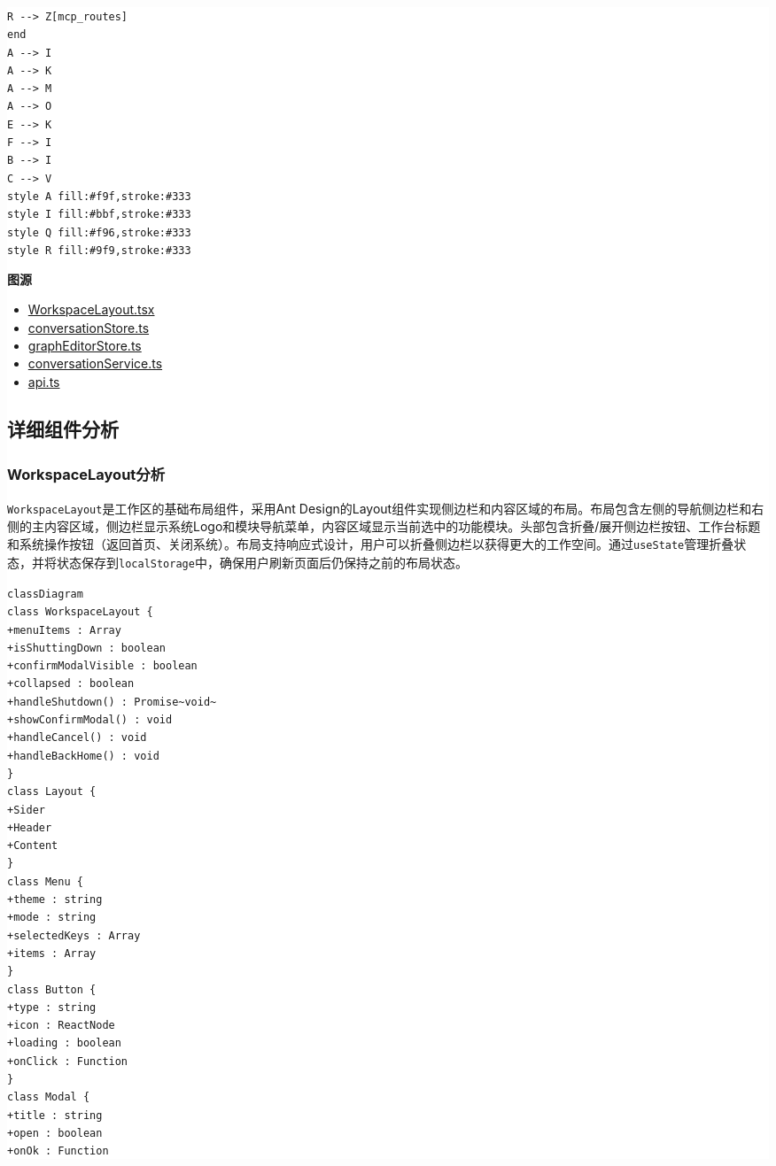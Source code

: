 ```mermaid
R --> Z[mcp_routes]
end
A --> I
A --> K
A --> M
A --> O
E --> K
F --> I
B --> I
C --> V
style A fill:#f9f,stroke:#333
style I fill:#bbf,stroke:#333
style Q fill:#f96,stroke:#333
style R fill:#9f9,stroke:#333
```

**图源**
- [WorkspaceLayout.tsx](file://frontend/src/layouts/WorkspaceLayout.tsx)
- [conversationStore.ts](file://frontend/src/store/conversationStore.ts)
- [graphEditorStore.ts](file://frontend/src/store/graphEditorStore.ts)
- [conversationService.ts](file://frontend/src/services/conversationService.ts)
- [api.ts](file://frontend/src/services/api.ts)

## 详细组件分析

### WorkspaceLayout分析

`WorkspaceLayout`是工作区的基础布局组件，采用Ant Design的Layout组件实现侧边栏和内容区域的布局。布局包含左侧的导航侧边栏和右侧的主内容区域，侧边栏显示系统Logo和模块导航菜单，内容区域显示当前选中的功能模块。头部包含折叠/展开侧边栏按钮、工作台标题和系统操作按钮（返回首页、关闭系统）。布局支持响应式设计，用户可以折叠侧边栏以获得更大的工作空间。通过`useState`管理折叠状态，并将状态保存到`localStorage`中，确保用户刷新页面后仍保持之前的布局状态。

```mermaid
classDiagram
class WorkspaceLayout {
+menuItems : Array
+isShuttingDown : boolean
+confirmModalVisible : boolean
+collapsed : boolean
+handleShutdown() : Promise~void~
+showConfirmModal() : void
+handleCancel() : void
+handleBackHome() : void
}
class Layout {
+Sider
+Header
+Content
}
class Menu {
+theme : string
+mode : string
+selectedKeys : Array
+items : Array
}
class Button {
+type : string
+icon : ReactNode
+loading : boolean
+onClick : Function
}
class Modal {
+title : string
+open : boolean
+onOk : Function
```